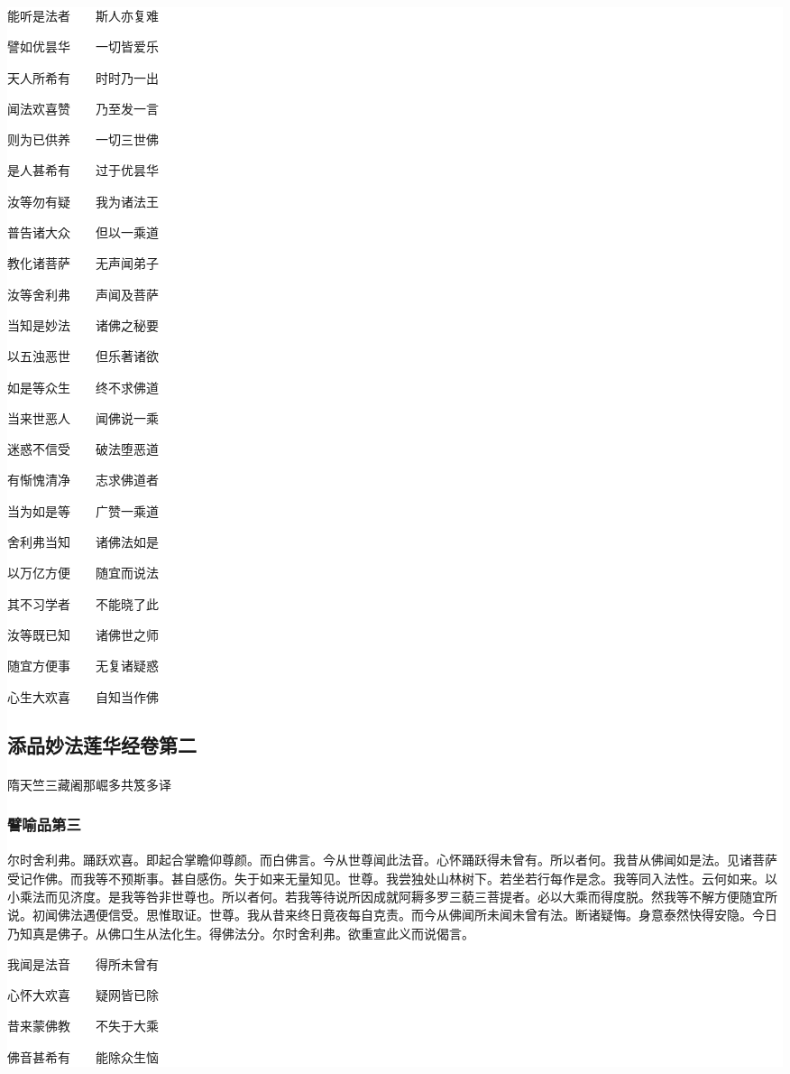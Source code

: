 能听是法者　　斯人亦复难  

譬如优昙华　　一切皆爱乐  

天人所希有　　时时乃一出  

闻法欢喜赞　　乃至发一言  

则为已供养　　一切三世佛  

是人甚希有　　过于优昙华  

汝等勿有疑　　我为诸法王  

普告诸大众　　但以一乘道  

教化诸菩萨　　无声闻弟子  

汝等舍利弗　　声闻及菩萨  

当知是妙法　　诸佛之秘要  

以五浊恶世　　但乐著诸欲  

如是等众生　　终不求佛道  

当来世恶人　　闻佛说一乘  

迷惑不信受　　破法堕恶道  

有惭愧清净　　志求佛道者  

当为如是等　　广赞一乘道  

舍利弗当知　　诸佛法如是  

以万亿方便　　随宜而说法  

其不习学者　　不能晓了此  

汝等既已知　　诸佛世之师  

随宜方便事　　无复诸疑惑  

心生大欢喜　　自知当作佛  

## 添品妙法莲华经卷第二

隋天竺三藏阇那崛多共笈多译  

### 譬喻品第三

尔时舍利弗。踊跃欢喜。即起合掌瞻仰尊颜。而白佛言。今从世尊闻此法音。心怀踊跃得未曾有。所以者何。我昔从佛闻如是法。见诸菩萨受记作佛。而我等不预斯事。甚自感伤。失于如来无量知见。世尊。我尝独处山林树下。若坐若行每作是念。我等同入法性。云何如来。以小乘法而见济度。是我等咎非世尊也。所以者何。若我等待说所因成就阿耨多罗三藐三菩提者。必以大乘而得度脱。然我等不解方便随宜所说。初闻佛法遇便信受。思惟取证。世尊。我从昔来终日竟夜每自克责。而今从佛闻所未闻未曾有法。断诸疑悔。身意泰然快得安隐。今日乃知真是佛子。从佛口生从法化生。得佛法分。尔时舍利弗。欲重宣此义而说偈言。  

我闻是法音　　得所未曾有  

心怀大欢喜　　疑网皆已除  

昔来蒙佛教　　不失于大乘  

佛音甚希有　　能除众生恼  
